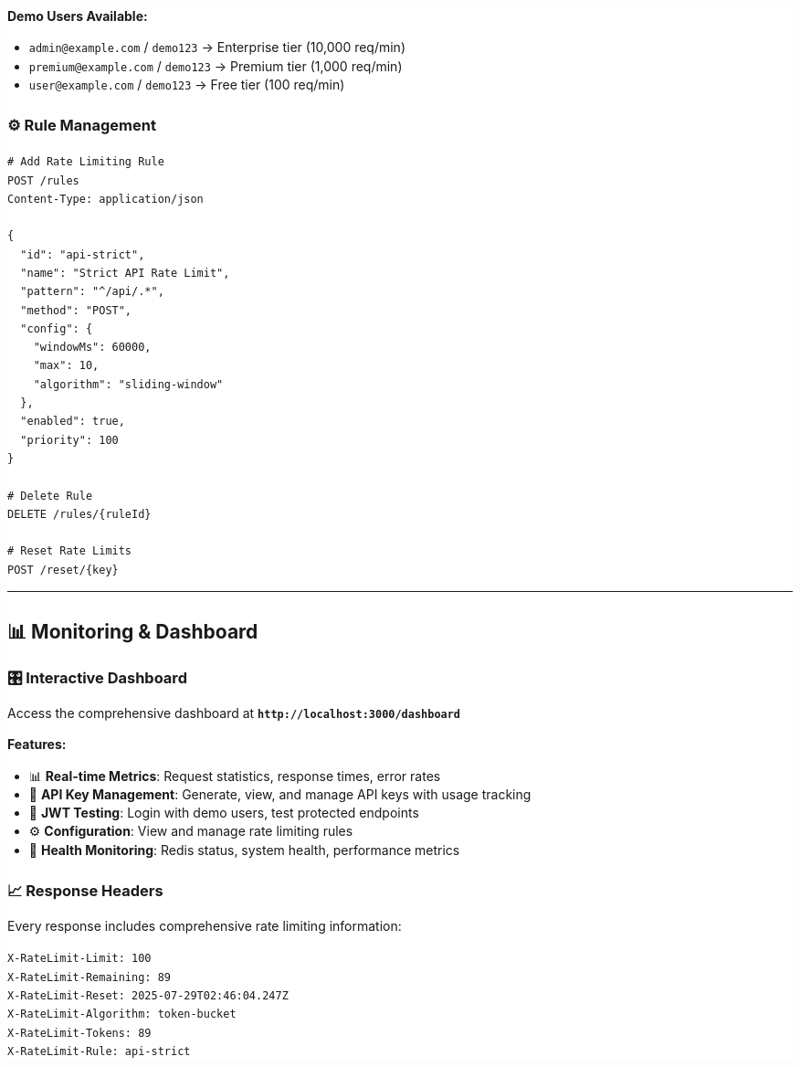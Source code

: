 **Demo Users Available:**
- `admin@example.com` / `demo123` → Enterprise tier (10,000 req/min)
- `premium@example.com` / `demo123` → Premium tier (1,000 req/min)  
- `user@example.com` / `demo123` → Free tier (100 req/min)

### ⚙️ **Rule Management**

```http
# Add Rate Limiting Rule
POST /rules
Content-Type: application/json

{
  "id": "api-strict",
  "name": "Strict API Rate Limit", 
  "pattern": "^/api/.*",
  "method": "POST",
  "config": {
    "windowMs": 60000,
    "max": 10,
    "algorithm": "sliding-window"
  },
  "enabled": true,
  "priority": 100
}

# Delete Rule
DELETE /rules/{ruleId}

# Reset Rate Limits
POST /reset/{key}
```

---

## 📊 **Monitoring & Dashboard**

### 🎛️ **Interactive Dashboard**

Access the comprehensive dashboard at **`http://localhost:3000/dashboard`**

**Features:**
- 📊 **Real-time Metrics**: Request statistics, response times, error rates
- 🔑 **API Key Management**: Generate, view, and manage API keys with usage tracking
- 🔐 **JWT Testing**: Login with demo users, test protected endpoints
- ⚙️ **Configuration**: View and manage rate limiting rules
- 🏥 **Health Monitoring**: Redis status, system health, performance metrics

### 📈 **Response Headers**

Every response includes comprehensive rate limiting information:

```http
X-RateLimit-Limit: 100
X-RateLimit-Remaining: 89
X-RateLimit-Reset: 2025-07-29T02:46:04.247Z  
X-RateLimit-Algorithm: token-bucket
X-RateLimit-Tokens: 89
X-RateLimit-Rule: api-strict
```
